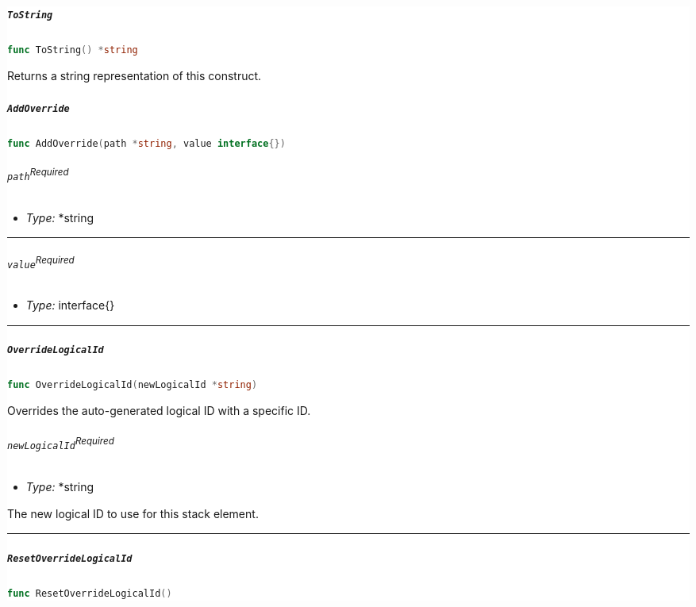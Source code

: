 ##### `ToString` <a name="ToString" id="@cdktf/provider-vsphere.tagCategory.TagCategory.toString"></a>

```go
func ToString() *string
```

Returns a string representation of this construct.

##### `AddOverride` <a name="AddOverride" id="@cdktf/provider-vsphere.tagCategory.TagCategory.addOverride"></a>

```go
func AddOverride(path *string, value interface{})
```

###### `path`<sup>Required</sup> <a name="path" id="@cdktf/provider-vsphere.tagCategory.TagCategory.addOverride.parameter.path"></a>

- *Type:* *string

---

###### `value`<sup>Required</sup> <a name="value" id="@cdktf/provider-vsphere.tagCategory.TagCategory.addOverride.parameter.value"></a>

- *Type:* interface{}

---

##### `OverrideLogicalId` <a name="OverrideLogicalId" id="@cdktf/provider-vsphere.tagCategory.TagCategory.overrideLogicalId"></a>

```go
func OverrideLogicalId(newLogicalId *string)
```

Overrides the auto-generated logical ID with a specific ID.

###### `newLogicalId`<sup>Required</sup> <a name="newLogicalId" id="@cdktf/provider-vsphere.tagCategory.TagCategory.overrideLogicalId.parameter.newLogicalId"></a>

- *Type:* *string

The new logical ID to use for this stack element.

---

##### `ResetOverrideLogicalId` <a name="ResetOverrideLogicalId" id="@cdktf/provider-vsphere.tagCategory.TagCategory.resetOverrideLogicalId"></a>

```go
func ResetOverrideLogicalId()
```
